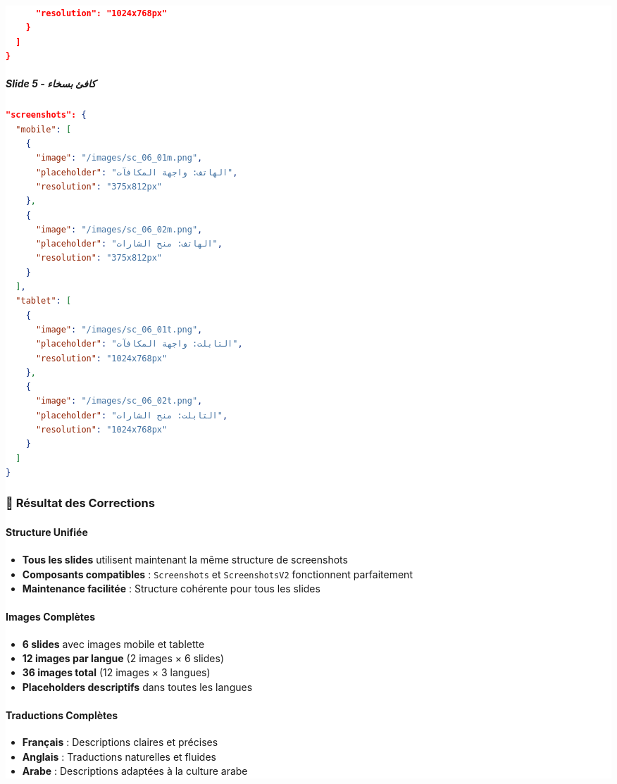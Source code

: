 ```json
      "resolution": "1024x768px"
    }
  ]
}
```

##### **Slide 5 - كافئ بسخاء**
```json
"screenshots": {
  "mobile": [
    {
      "image": "/images/sc_06_01m.png",
      "placeholder": "الهاتف: واجهة المكافآت",
      "resolution": "375x812px"
    },
    {
      "image": "/images/sc_06_02m.png",
      "placeholder": "الهاتف: منح الشارات",
      "resolution": "375x812px"
    }
  ],
  "tablet": [
    {
      "image": "/images/sc_06_01t.png",
      "placeholder": "التابلت: واجهة المكافآت",
      "resolution": "1024x768px"
    },
    {
      "image": "/images/sc_06_02t.png",
      "placeholder": "التابلت: منح الشارات",
      "resolution": "1024x768px"
    }
  ]
}
```

### 🎯 **Résultat des Corrections**

#### **Structure Unifiée**
- **Tous les slides** utilisent maintenant la même structure de screenshots
- **Composants compatibles** : `Screenshots` et `ScreenshotsV2` fonctionnent parfaitement
- **Maintenance facilitée** : Structure cohérente pour tous les slides

#### **Images Complètes**
- **6 slides** avec images mobile et tablette
- **12 images par langue** (2 images × 6 slides)
- **36 images total** (12 images × 3 langues)
- **Placeholders descriptifs** dans toutes les langues

#### **Traductions Complètes**
- **Français** : Descriptions claires et précises
- **Anglais** : Traductions naturelles et fluides
- **Arabe** : Descriptions adaptées à la culture arabe
